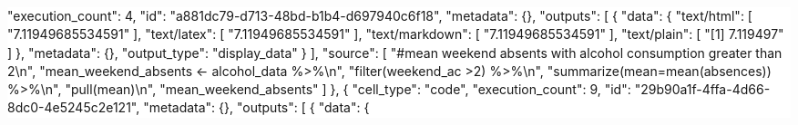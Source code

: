    "execution_count": 4,
   "id": "a881dc79-d713-48bd-b1b4-d697940c6f18",
   "metadata": {},
   "outputs": [
    {
     "data": {
      "text/html": [
       "7.11949685534591"
      ],
      "text/latex": [
       "7.11949685534591"
      ],
      "text/markdown": [
       "7.11949685534591"
      ],
      "text/plain": [
       "[1] 7.119497"
      ]
     },
     "metadata": {},
     "output_type": "display_data"
    }
   ],
   "source": [
    "#mean weekend absents with alcohol consumption greater than 2\n",
    "mean_weekend_absents <- alcohol_data %>%\n",
    "filter(weekend_ac >2)  %>%\n",
    "summarize(mean=mean(absences)) %>%\n",
    "pull(mean)\n",
    "mean_weekend_absents"
   ]
  },
  {
   "cell_type": "code",
   "execution_count": 9,
   "id": "29b90a1f-4ffa-4d66-8dc0-4e5245c2e121",
   "metadata": {},
   "outputs": [
    {
     "data": {